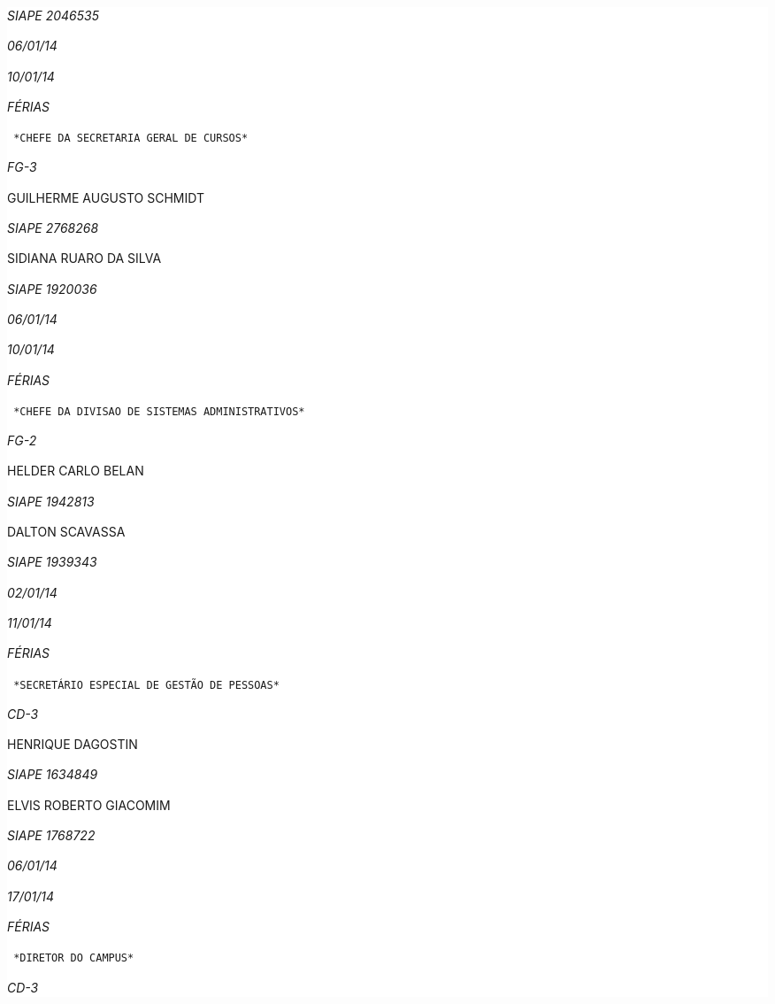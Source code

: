  *SIAPE 2046535*

   *06/01/14*

   *10/01/14*

   *FÉRIAS*

     *CHEFE DA SECRETARIA GERAL DE CURSOS*

   *FG-3*

   GUILHERME AUGUSTO SCHMIDT

 *SIAPE 2768268*

   SIDIANA RUARO DA SILVA

 *SIAPE 1920036*

   *06/01/14*

   *10/01/14*

   *FÉRIAS*

     *CHEFE DA DIVISAO DE SISTEMAS ADMINISTRATIVOS*

   *FG-2*

   HELDER CARLO BELAN

 *SIAPE 1942813*

   DALTON SCAVASSA

 *SIAPE 1939343*

   *02/01/14*

   *11/01/14*

   *FÉRIAS*

     *SECRETÁRIO ESPECIAL DE GESTÃO DE PESSOAS*

   *CD-3*

   HENRIQUE DAGOSTIN

 *SIAPE 1634849*

   ELVIS ROBERTO GIACOMIM

 *SIAPE 1768722*

   *06/01/14*

   *17/01/14*

   *FÉRIAS*

     *DIRETOR DO CAMPUS* 

   *CD-3*

